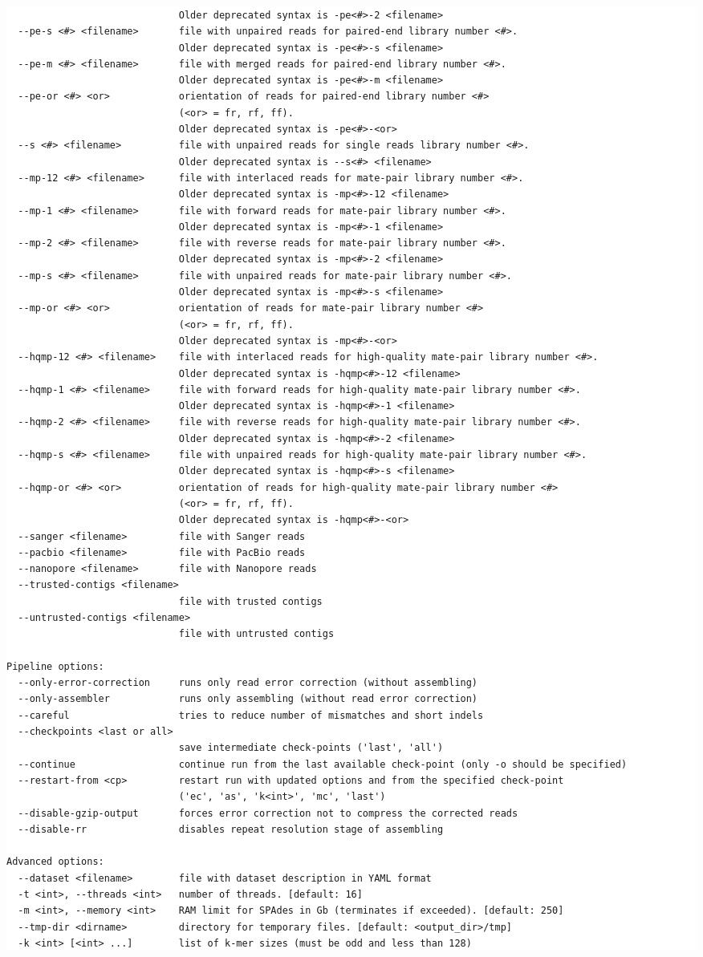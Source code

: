 ```
                              Older deprecated syntax is -pe<#>-2 <filename>
  --pe-s <#> <filename>       file with unpaired reads for paired-end library number <#>.
                              Older deprecated syntax is -pe<#>-s <filename>
  --pe-m <#> <filename>       file with merged reads for paired-end library number <#>.
                              Older deprecated syntax is -pe<#>-m <filename>
  --pe-or <#> <or>            orientation of reads for paired-end library number <#>
                              (<or> = fr, rf, ff).
                              Older deprecated syntax is -pe<#>-<or>
  --s <#> <filename>          file with unpaired reads for single reads library number <#>.
                              Older deprecated syntax is --s<#> <filename>
  --mp-12 <#> <filename>      file with interlaced reads for mate-pair library number <#>.
                              Older deprecated syntax is -mp<#>-12 <filename>
  --mp-1 <#> <filename>       file with forward reads for mate-pair library number <#>.
                              Older deprecated syntax is -mp<#>-1 <filename>
  --mp-2 <#> <filename>       file with reverse reads for mate-pair library number <#>.
                              Older deprecated syntax is -mp<#>-2 <filename>
  --mp-s <#> <filename>       file with unpaired reads for mate-pair library number <#>.
                              Older deprecated syntax is -mp<#>-s <filename>
  --mp-or <#> <or>            orientation of reads for mate-pair library number <#>
                              (<or> = fr, rf, ff).
                              Older deprecated syntax is -mp<#>-<or>
  --hqmp-12 <#> <filename>    file with interlaced reads for high-quality mate-pair library number <#>.
                              Older deprecated syntax is -hqmp<#>-12 <filename>
  --hqmp-1 <#> <filename>     file with forward reads for high-quality mate-pair library number <#>.
                              Older deprecated syntax is -hqmp<#>-1 <filename>
  --hqmp-2 <#> <filename>     file with reverse reads for high-quality mate-pair library number <#>.
                              Older deprecated syntax is -hqmp<#>-2 <filename>
  --hqmp-s <#> <filename>     file with unpaired reads for high-quality mate-pair library number <#>.
                              Older deprecated syntax is -hqmp<#>-s <filename>
  --hqmp-or <#> <or>          orientation of reads for high-quality mate-pair library number <#>
                              (<or> = fr, rf, ff).
                              Older deprecated syntax is -hqmp<#>-<or>
  --sanger <filename>         file with Sanger reads
  --pacbio <filename>         file with PacBio reads
  --nanopore <filename>       file with Nanopore reads
  --trusted-contigs <filename>
                              file with trusted contigs
  --untrusted-contigs <filename>
                              file with untrusted contigs

Pipeline options:
  --only-error-correction     runs only read error correction (without assembling)
  --only-assembler            runs only assembling (without read error correction)
  --careful                   tries to reduce number of mismatches and short indels
  --checkpoints <last or all>
                              save intermediate check-points ('last', 'all')
  --continue                  continue run from the last available check-point (only -o should be specified)
  --restart-from <cp>         restart run with updated options and from the specified check-point
                              ('ec', 'as', 'k<int>', 'mc', 'last')
  --disable-gzip-output       forces error correction not to compress the corrected reads
  --disable-rr                disables repeat resolution stage of assembling

Advanced options:
  --dataset <filename>        file with dataset description in YAML format
  -t <int>, --threads <int>   number of threads. [default: 16]
  -m <int>, --memory <int>    RAM limit for SPAdes in Gb (terminates if exceeded). [default: 250]
  --tmp-dir <dirname>         directory for temporary files. [default: <output_dir>/tmp]
  -k <int> [<int> ...]        list of k-mer sizes (must be odd and less than 128)
```